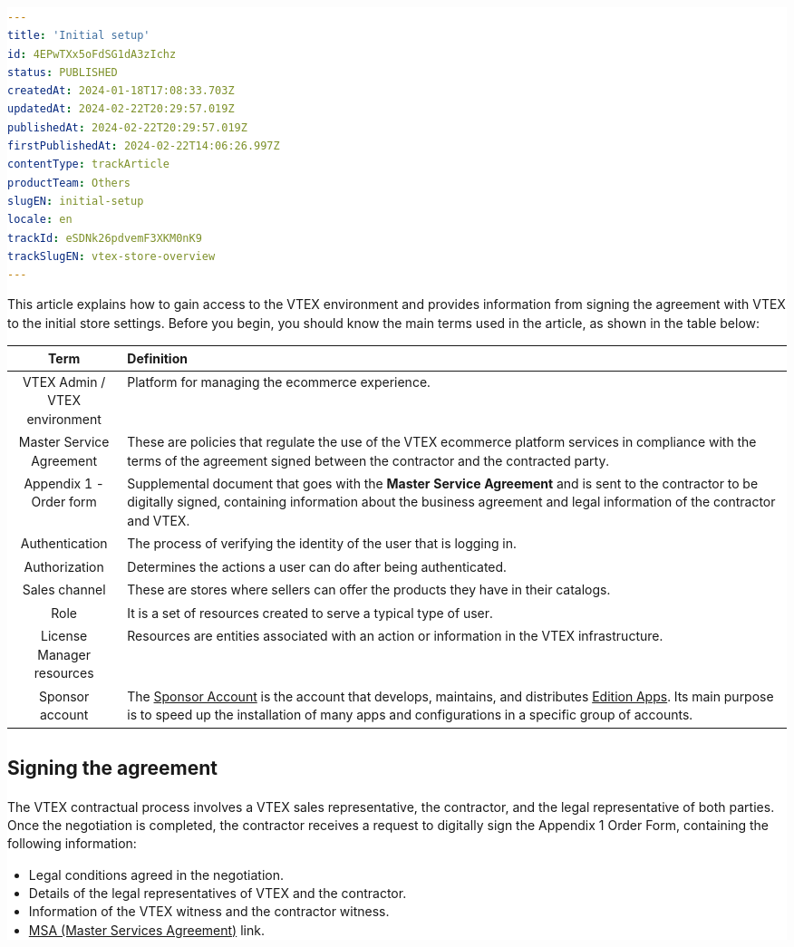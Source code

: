 ```yaml
---
title: 'Initial setup'
id: 4EPwTXx5oFdSG1dA3zIchz
status: PUBLISHED
createdAt: 2024-01-18T17:08:33.703Z
updatedAt: 2024-02-22T20:29:57.019Z
publishedAt: 2024-02-22T20:29:57.019Z
firstPublishedAt: 2024-02-22T14:06:26.997Z
contentType: trackArticle
productTeam: Others
slugEN: initial-setup
locale: en
trackId: eSDNk26pdvemF3XKM0nK9
trackSlugEN: vtex-store-overview
---
```


This article explains how to gain access to the VTEX environment and provides information from signing the agreement with VTEX to the initial store settings.
Before you begin, you should know the main terms used in the article, as shown in the table below:

| **Term** | **Definition** |
| :---: | :--- |
| VTEX Admin / VTEX environment | Platform for managing the ecommerce experience. |
| Master Service Agreement | These are policies that regulate the use of the VTEX ecommerce platform services in compliance with the terms of the agreement signed between the contractor and the contracted party. |
| Appendix 1 - Order form | Supplemental document that goes with the **Master Service Agreement** and is sent to the contractor to be digitally signed, containing information about the business agreement and legal information of the contractor and VTEX. |
| Authentication | The process of verifying the identity of the user that is logging in. |
| Authorization | Determines the actions a user can do after being authenticated. |
| Sales channel | These are stores where sellers can offer the products they have in their catalogs. |
| Role | It is a set of resources created to serve a typical type of user. |
| License Manager resources | Resources are entities associated with an action or information in the VTEX infrastructure. |
| Sponsor account | The [Sponsor Account](https://developers.vtex.com/docs/guides/vtex-io-documentation-sponsor-account) is the account that develops, maintains, and distributes [Edition Apps](#edition-apps). Its main purpose is to speed up the installation of many apps and configurations in a specific group of accounts. |

## Signing the agreement

The VTEX contractual process involves a VTEX sales representative, the contractor, and the legal representative of both parties. Once the negotiation is completed, the contractor receives a request to digitally sign the Appendix 1 Order Form, containing the following information:

* Legal conditions agreed in the negotiation.
* Details of the legal representatives of VTEX and the contractor.
* Information of the VTEX witness and the contractor witness.
* [MSA (Master Services Agreement)](https://vtex.com/us-en/privacy-and-agreements/agreements/) link.

